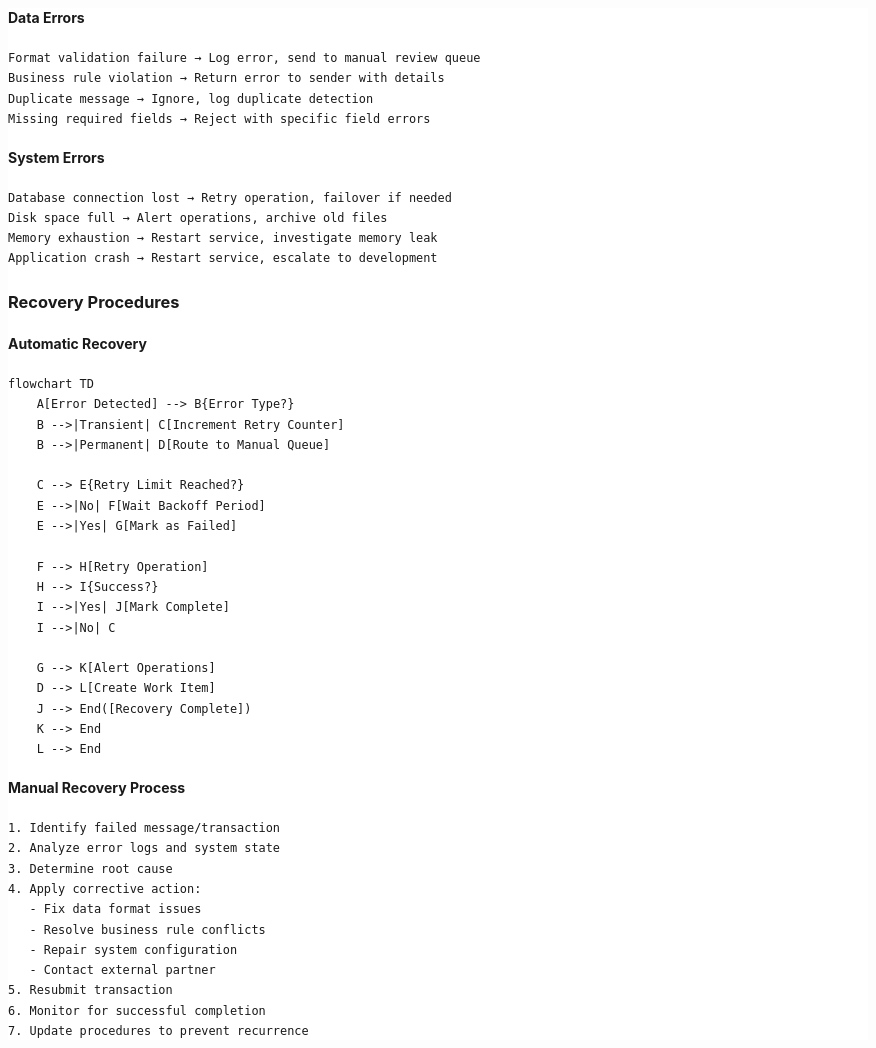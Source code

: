 #### Data Errors
```
Format validation failure → Log error, send to manual review queue
Business rule violation → Return error to sender with details
Duplicate message → Ignore, log duplicate detection
Missing required fields → Reject with specific field errors
```

#### System Errors
```
Database connection lost → Retry operation, failover if needed
Disk space full → Alert operations, archive old files
Memory exhaustion → Restart service, investigate memory leak
Application crash → Restart service, escalate to development
```

### Recovery Procedures

#### Automatic Recovery
```mermaid
flowchart TD
    A[Error Detected] --> B{Error Type?}
    B -->|Transient| C[Increment Retry Counter]
    B -->|Permanent| D[Route to Manual Queue]
    
    C --> E{Retry Limit Reached?}
    E -->|No| F[Wait Backoff Period]
    E -->|Yes| G[Mark as Failed]
    
    F --> H[Retry Operation]
    H --> I{Success?}
    I -->|Yes| J[Mark Complete]
    I -->|No| C
    
    G --> K[Alert Operations]
    D --> L[Create Work Item]
    J --> End([Recovery Complete])
    K --> End
    L --> End
```

#### Manual Recovery Process
```
1. Identify failed message/transaction
2. Analyze error logs and system state
3. Determine root cause
4. Apply corrective action:
   - Fix data format issues
   - Resolve business rule conflicts
   - Repair system configuration
   - Contact external partner
5. Resubmit transaction
6. Monitor for successful completion
7. Update procedures to prevent recurrence
```
